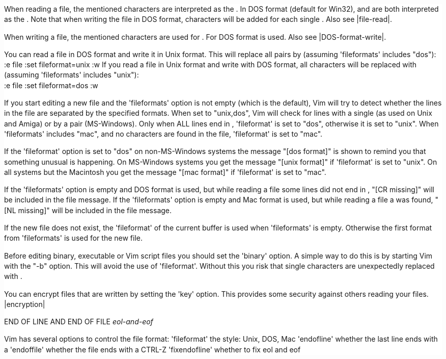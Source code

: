 When reading a file, the mentioned characters are interpreted as the <EOL>.
In DOS format (default for Win32), <CR><NL> and <NL> are both interpreted as
the <EOL>.  Note that when writing the file in DOS format, <CR> characters
will be added for each single <NL>.  Also see |file-read|.

When writing a file, the mentioned characters are used for <EOL>.  For DOS
format <CR><NL> is used.  Also see |DOS-format-write|.

You can read a file in DOS format and write it in Unix format.  This will
replace all <CR><NL> pairs by <NL> (assuming 'fileformats' includes "dos"):  
	:e file
	:set fileformat=unix
	:w
If you read a file in Unix format and write with DOS format, all <NL>
characters will be replaced with <CR><NL> (assuming 'fileformats' includes
"unix"):  
	:e file
	:set fileformat=dos
	:w

If you start editing a new file and the 'fileformats' option is not empty
(which is the default), Vim will try to detect whether the lines in the file
are separated by the specified formats.  When set to "unix,dos", Vim will
check for lines with a single <NL> (as used on Unix and Amiga) or by a <CR>
<NL> pair (MS-Windows).  Only when ALL lines end in <CR><NL>, 'fileformat' is
set to "dos", otherwise it is set to "unix".  When 'fileformats' includes
"mac", and no <NL> characters are found in the file, 'fileformat' is set to
"mac".

If the 'fileformat' option is set to "dos" on non-MS-Windows systems the
message "[dos format]" is shown to remind you that something unusual is
happening.  On MS-Windows systems you get the message "[unix format]" if
'fileformat' is set to "unix".  On all systems but the Macintosh you get the
message "[mac format]" if 'fileformat' is set to "mac".

If the 'fileformats' option is empty and DOS format is used, but while reading
a file some lines did not end in <CR><NL>, "[CR missing]" will be included in
the file message.
If the 'fileformats' option is empty and Mac format is used, but while reading
a file a <NL> was found, "[NL missing]" will be included in the file message.

If the new file does not exist, the 'fileformat' of the current buffer is used
when 'fileformats' is empty.  Otherwise the first format from 'fileformats' is
used for the new file.

Before editing binary, executable or Vim script files you should set the
'binary' option.  A simple way to do this is by starting Vim with the "-b"
option.  This will avoid the use of 'fileformat'.  Without this you risk that
single <NL> characters are unexpectedly replaced with <CR><NL>.

You can encrypt files that are written by setting the 'key' option.  This
provides some security against others reading your files. |encryption|

END OF LINE AND END OF FILE				*eol-and-eof*

Vim has several options to control the file format:
	'fileformat'	the <EOL> style: Unix, DOS, Mac
	'endofline'	whether the last line ends with a <EOL>
	'endoffile'	whether the file ends with a CTRL-Z
	'fixendofline'	whether to fix eol and eof
